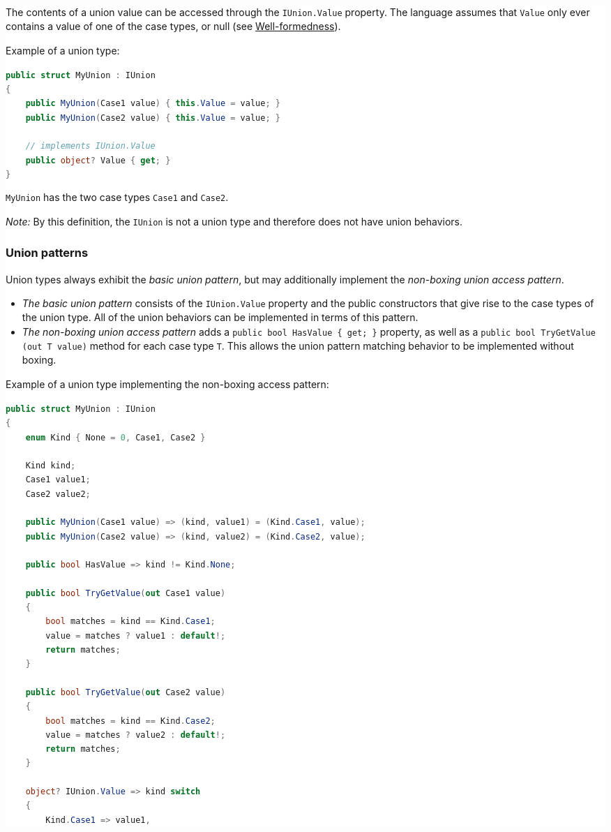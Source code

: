 The contents of a union value can be accessed through the `IUnion.Value` property. The language assumes that `Value` only ever contains a value of one of the case types, or null (see [Well-formedness](#well-formedness)).

Example of a union type:

```csharp
public struct MyUnion : IUnion
{
    public MyUnion(Case1 value) { this.Value = value; }
    public MyUnion(Case2 value) { this.Value = value; }

    // implements IUnion.Value
    public object? Value { get; }
}
```

`MyUnion` has the two case types `Case1` and `Case2`.

*Note:* By this definition, the `IUnion` is not a union type and therefore does not have union behaviors.

### Union patterns

Union types always exhibit the *basic union pattern*, but may additionally implement the *non-boxing union access pattern*.

- *The basic union pattern* consists of the `IUnion.Value` property and the public constructors that give rise to the case types of the union type. All of the union behaviors can be implemented in terms of this pattern.
- *The non-boxing union access pattern* adds a `public bool HasValue { get; }` property, as well as a `public bool TryGetValue(out T value)` method for each case type `T`. This allows the union pattern matching behavior to be implemented without boxing.

Example of a union type implementing the non-boxing access pattern:

```csharp
public struct MyUnion : IUnion
{
    enum Kind { None = 0, Case1, Case2 }
    
    Kind kind;
    Case1 value1;
    Case2 value2;
    
    public MyUnion(Case1 value) => (kind, value1) = (Kind.Case1, value);
    public MyUnion(Case2 value) => (kind, value2) = (Kind.Case2, value);

    public bool HasValue => kind != Kind.None;
    
    public bool TryGetValue(out Case1 value)
    {
        bool matches = kind == Kind.Case1;
        value = matches ? value1 : default!;
        return matches;
    }
    
    public bool TryGetValue(out Case2 value)
    {
        bool matches = kind == Kind.Case2;
        value = matches ? value2 : default!;
        return matches;
    }
    
    object? IUnion.Value => kind switch
    {
        Kind.Case1 => value1,
```